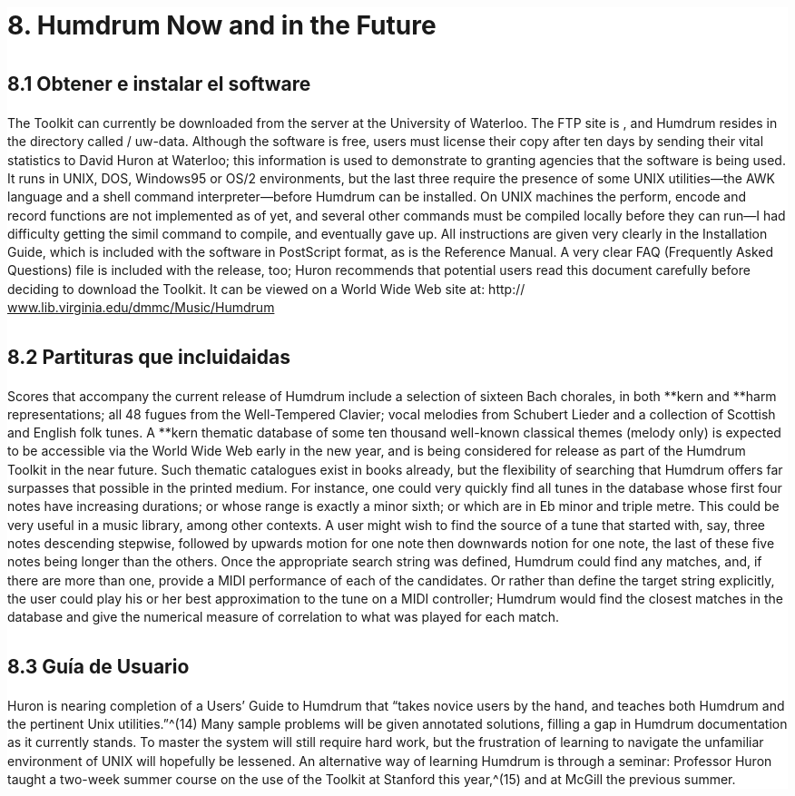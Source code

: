 # 8. Humdrum Now and in the Future  

## 8.1 Obtener e instalar el software
The Toolkit can currently be downloaded from the server at the University
of Waterloo. The FTP site is , and Humdrum resides in the directory called /
uw-data. Although the software is free, users must license their copy after ten
days by sending their vital statistics to David Huron at Waterloo; this
information is used to demonstrate to granting agencies that the software is
being used. It runs in UNIX, DOS, Windows95 or OS/2 environments, but the last
three require the presence of some UNIX utilities—the AWK language and a shell
command interpreter—before Humdrum can be installed. On UNIX machines the
perform, encode and record functions are not implemented as of yet, and several
other commands must be compiled locally before they can run—I had difficulty
getting the simil command to compile, and eventually gave up. All instructions
are given very clearly in the Installation Guide, which is included with the
software in PostScript format, as is the Reference Manual. A very clear FAQ
(Frequently Asked Questions) file is included with the release, too; Huron
recommends that potential users read this document carefully before deciding to
download the Toolkit. It can be viewed on a World Wide Web site at: http://
www.lib.virginia.edu/dmmc/Music/Humdrum

## 8.2 Partituras que incluidaidas
Scores that accompany the current release of Humdrum include a selection
of sixteen Bach chorales, in both \*\*kern and \*\*harm representations; all 48
fugues from the Well-Tempered Clavier; vocal melodies from Schubert Lieder and
a collection of Scottish and English folk tunes. A \*\*kern thematic database of
some ten thousand well-known classical themes (melody only) is expected to be
accessible via the World Wide Web early in the new year, and is being
considered for release as part of the Humdrum Toolkit in the near future. Such
thematic catalogues exist in books already, but the flexibility of searching
that Humdrum offers far surpasses that possible in the printed medium. For
instance, one could very quickly find all tunes in the database whose first
four notes have increasing durations; or whose range is exactly a minor sixth;
or which are in Eb minor and triple metre. This could be very useful in a music
library, among other contexts. A user might wish to find the source of a tune
that started with, say, three notes descending stepwise, followed by upwards
motion for one note then downwards notion for one note, the last of these five
notes being longer than the others. Once the appropriate search string was
defined, Humdrum could find any matches, and, if there are more than one,
provide a MIDI performance of each of the candidates. Or rather than define the
target string explicitly, the user could play his or her best approximation to
the tune on a MIDI controller; Humdrum would find the closest matches in the
database and give the numerical measure of correlation to what was played for
each match.

## 8.3 Guía de Usuario
Huron is nearing completion of a Users’ Guide to Humdrum that “takes
novice users by the hand, and teaches both Humdrum and the pertinent Unix
utilities.”^(14) Many sample problems will be given annotated solutions,
filling a gap in Humdrum documentation as it currently stands. To master the
system will still require hard work, but the frustration of learning to
navigate the unfamiliar environment of UNIX will hopefully be lessened. An
alternative way of learning Humdrum is through a seminar: Professor Huron
taught a two-week summer course on the use of the Toolkit at Stanford this
year,^(15) and at McGill the previous summer.
